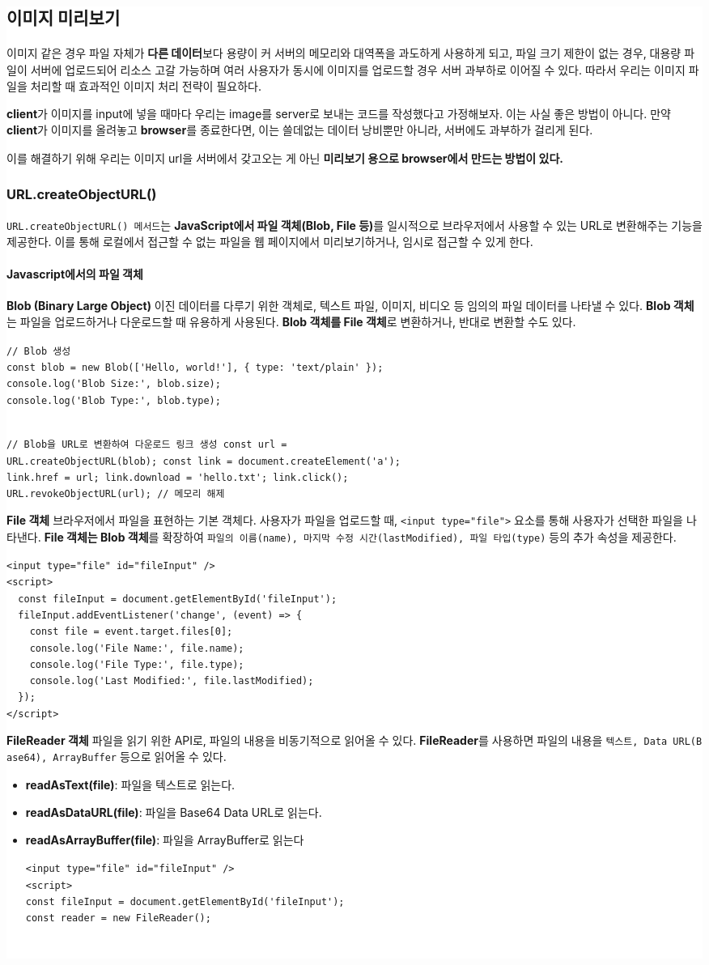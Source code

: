 <h2 id="이미지-미리보기">이미지 미리보기</h2>
<p>이미지 같은 경우 파일 자체가 <strong>다른 데이터</strong>보다 용량이 커 서버의 메모리와 대역폭을 과도하게 사용하게 되고, 파일 크기 제한이 없는 경우, 대용량 파일이 서버에 업로드되어 리소스 고갈 가능하며 여러 사용자가 동시에 이미지를 업로드할 경우 서버 과부하로 이어질 수 있다. 따라서 우리는 이미지 파일을 처리할 때 효과적인 이미지 처리 전략이 필요하다.</p>
<p><strong>client</strong>가 이미지를 input에 넣을 때마다 우리는 image를 server로 보내는 코드를 작성했다고 가정해보자. 이는 사실 좋은 방법이 아니다. 만약 <strong>client</strong>가 이미지를 올려놓고 <strong>browser</strong>를 종료한다면, 이는 쓸데없는 데이터 낭비뿐만 아니라, 서버에도 과부하가 걸리게 된다.</p>
<p>이를 해결하기 위해 우리는 이미지 url을 서버에서 갖고오는 게 아닌 <strong>미리보기 용으로 browser에서 만드는 방법이 있다.</strong></p>
<h3 id="urlcreateobjecturl">URL.createObjectURL()</h3>
<p><code>URL.createObjectURL() 메서드</code>는 <strong>JavaScript에서 파일 객체(Blob, File 등)</strong>를 일시적으로 브라우저에서 사용할 수 있는 URL로 변환해주는 기능을 제공한다. 이를 통해 로컬에서 접근할 수 없는 파일을 웹 페이지에서 미리보기하거나, 임시로 접근할 수 있게 한다.</p>
<h4 id="javascript에서의-파일-객체"><strong>Javascript에서의 파일 객체</strong></h4>
<p><strong>Blob (Binary Large Object)</strong>
이진 데이터를 다루기 위한 객체로, 텍스트 파일, 이미지, 비디오 등 임의의 파일 데이터를 나타낼 수 있다. <strong>Blob 객체</strong>는 파일을 업로드하거나 다운로드할 때 유용하게 사용된다.
<strong>Blob 객체를 File 객체</strong>로 변환하거나, 반대로 변환할 수도 있다.</p>
<pre><code class="language-javascript">// Blob 생성
const blob = new Blob(['Hello, world!'], { type: 'text/plain' });
console.log('Blob Size:', blob.size);
console.log('Blob Type:', blob.type);

// Blob을 URL로 변환하여 다운로드 링크 생성
const url = URL.createObjectURL(blob);
const link = document.createElement('a');
link.href = url;
link.download = 'hello.txt';
link.click();
URL.revokeObjectURL(url); // 메모리 해제</code></pre>
<p><strong>File 객체</strong>
브라우저에서 파일을 표현하는 기본 객체다. 사용자가 파일을 업로드할 때, <code>&lt;input type=&quot;file&quot;&gt;</code> 요소를 통해 사용자가 선택한 파일을 나타낸다. <strong>File 객체는 Blob 객체</strong>를 확장하여 <code>파일의 이름(name), 마지막 수정 시간(lastModified), 파일 타입(type)</code> 등의 추가 속성을 제공한다.</p>
<pre><code class="language-html">&lt;input type=&quot;file&quot; id=&quot;fileInput&quot; /&gt;
&lt;script&gt;
  const fileInput = document.getElementById('fileInput');
  fileInput.addEventListener('change', (event) =&gt; {
    const file = event.target.files[0];
    console.log('File Name:', file.name);
    console.log('File Type:', file.type);
    console.log('Last Modified:', file.lastModified);
  });
&lt;/script&gt;</code></pre>
<p><strong>FileReader 객체</strong>
파일을 읽기 위한 API로, 파일의 내용을 비동기적으로 읽어올 수 있다. <strong>FileReader</strong>를 사용하면 파일의 내용을 <code>텍스트, Data URL(Base64), ArrayBuffer</code> 등으로 읽어올 수 있다. </p>
<ul>
<li><p><strong>readAsText(file)</strong>: 파일을 텍스트로 읽는다.</p>
</li>
<li><p><strong>readAsDataURL(file)</strong>: 파일을 Base64 Data URL로 읽는다.</p>
</li>
<li><p><strong>readAsArrayBuffer(file)</strong>: 파일을 ArrayBuffer로 읽는다</p>
<pre><code class="language-html">&lt;input type=&quot;file&quot; id=&quot;fileInput&quot; /&gt;
&lt;script&gt;
const fileInput = document.getElementById('fileInput');
const reader = new FileReader();
